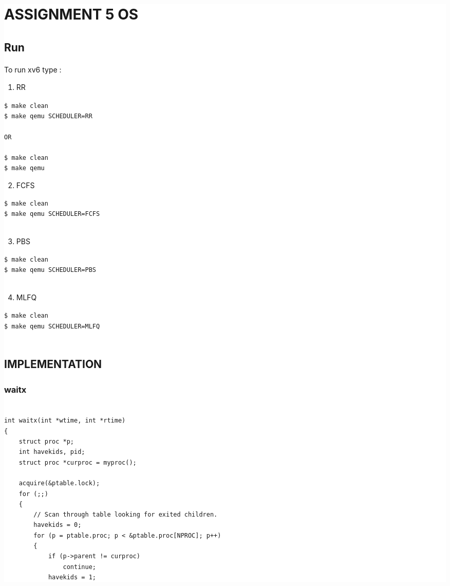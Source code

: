 # ASSIGNMENT 5 OS

## Run

To run xv6 type :

1. RR

```
$ make clean
$ make qemu SCHEDULER=RR

OR

$ make clean
$ make qemu

```

2. FCFS

```
$ make clean
$ make qemu SCHEDULER=FCFS


```
3. PBS

```
$ make clean
$ make qemu SCHEDULER=PBS


```
4. MLFQ

```
$ make clean
$ make qemu SCHEDULER=MLFQ


```

## IMPLEMENTATION

### waitx

```

int waitx(int *wtime, int *rtime)
{
	struct proc *p;
	int havekids, pid;
	struct proc *curproc = myproc();

	acquire(&ptable.lock);
	for (;;)
	{
		// Scan through table looking for exited children.
		havekids = 0;
		for (p = ptable.proc; p < &ptable.proc[NPROC]; p++)
		{
			if (p->parent != curproc)
				continue;
			havekids = 1;
```